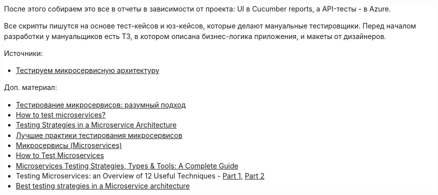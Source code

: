 После этого собираем это все в отчеты в зависимости от проекта: UI в Cucumber reports, а API-тесты - в Azure.

Все скрипты пишутся на основе тест-кейсов и юз-кейсов, которые делают мануальные тестировщики. Перед началом разработки у мануальщиков есть ТЗ, в котором описана бизнес-логика приложения, и макеты от дизайнеров.

Источники:

* [Тестируем микросервисную архитектуру](https://dou.ua/forums/topic/33851/)

Доп. материал:

* [Тестирование микросервисов: разумный подход](https://habr.com/ru/company/oleg-bunin/blog/349632/)
* [How to test microservices?](https://rishikesh-dhokare.medium.com/testing-microservices-1f4d7a83b8df)
* [Testing Strategies in a Microservice Architecture](https://martinfowler.com/articles/microservice-testing/)
* [Лучшие практики тестирования микросервисов](https://habr.com/ru/company/typeable/blog/645991/)
* [Микросервисы (Microservices)](https://habr.com/ru/post/249183/)
* [How to Test Microservices](https://www.functionize.com/blog/how-to-test-microservices)
* [Microservices Testing Strategies, Types & Tools: A Complete Guide](https://www.simform.com/blog/microservice-testing-strategies/)
* Testing Microservices: an Overview of 12 Useful Techniques - [Part 1](https://www.infoq.com/articles/twelve-testing-techniques-microservices-intro/), [Part 2](https://www.infoq.com/articles/twelve-testing-techniques-microservices-tradeoffs/)
* [Best testing strategies in a Microservice architecture](https://www.cigniti.com/blog/microservices-architecture-testing-strategies/)
